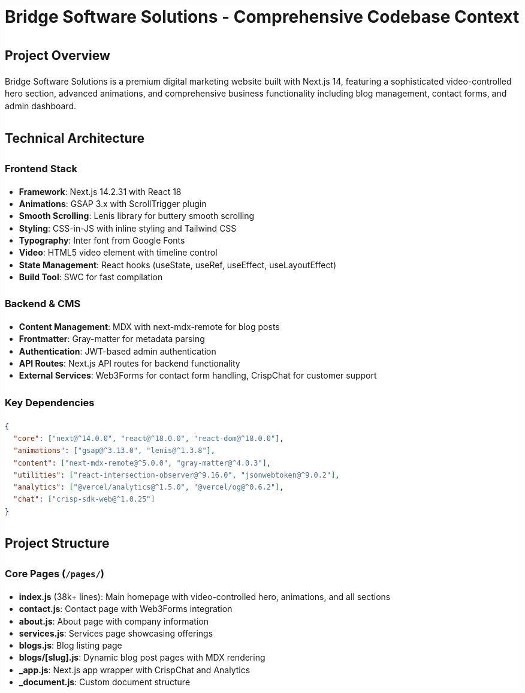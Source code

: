 # Bridge Software Solutions - Comprehensive Codebase Context

## Project Overview
Bridge Software Solutions is a premium digital marketing website built with Next.js 14, featuring a sophisticated video-controlled hero section, advanced animations, and comprehensive business functionality including blog management, contact forms, and admin dashboard.

## Technical Architecture

### Frontend Stack
- **Framework**: Next.js 14.2.31 with React 18
- **Animations**: GSAP 3.x with ScrollTrigger plugin
- **Smooth Scrolling**: Lenis library for buttery smooth scrolling
- **Styling**: CSS-in-JS with inline styling and Tailwind CSS
- **Typography**: Inter font from Google Fonts
- **Video**: HTML5 video element with timeline control
- **State Management**: React hooks (useState, useRef, useEffect, useLayoutEffect)
- **Build Tool**: SWC for fast compilation

### Backend & CMS
- **Content Management**: MDX with next-mdx-remote for blog posts
- **Frontmatter**: Gray-matter for metadata parsing
- **Authentication**: JWT-based admin authentication
- **API Routes**: Next.js API routes for backend functionality
- **External Services**: Web3Forms for contact form handling, CrispChat for customer support

### Key Dependencies
```json
{
  "core": ["next@^14.0.0", "react@^18.0.0", "react-dom@^18.0.0"],
  "animations": ["gsap@^3.13.0", "lenis@^1.3.8"],
  "content": ["next-mdx-remote@^5.0.0", "gray-matter@^4.0.3"],
  "utilities": ["react-intersection-observer@^9.16.0", "jsonwebtoken@^9.0.2"],
  "analytics": ["@vercel/analytics@^1.5.0", "@vercel/og@^0.6.2"],
  "chat": ["crisp-sdk-web@^1.0.25"]
}
```

## Project Structure

### Core Pages (`/pages/`)
- **index.js** (38k+ lines): Main homepage with video-controlled hero, animations, and all sections
- **contact.js**: Contact page with Web3Forms integration
- **about.js**: About page with company information
- **services.js**: Services page showcasing offerings
- **blogs.js**: Blog listing page
- **blogs/[slug].js**: Dynamic blog post pages with MDX rendering
- **_app.js**: Next.js app wrapper with CrispChat and Analytics
- **_document.js**: Custom document structure
